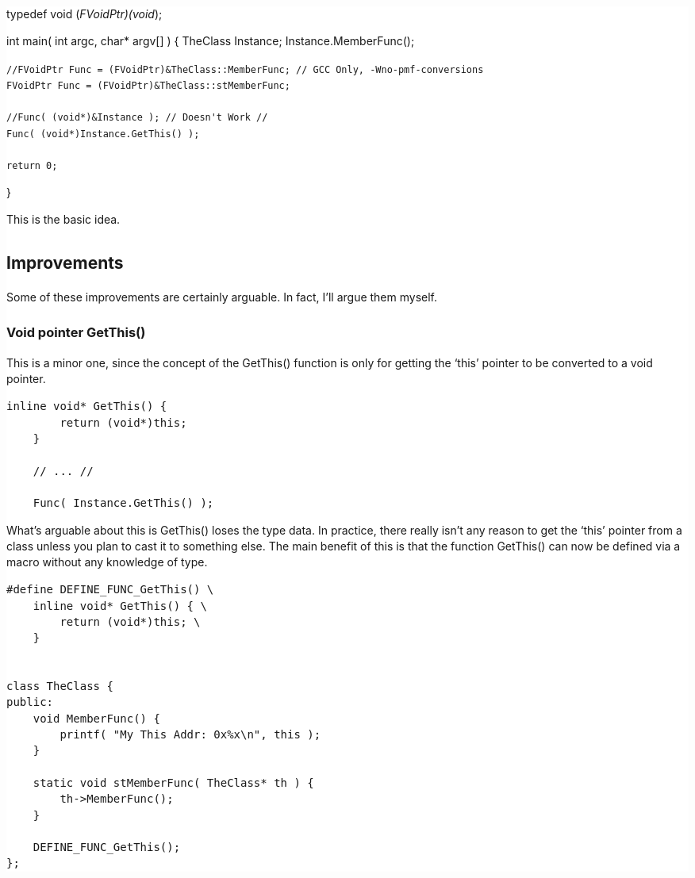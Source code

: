 typedef void (*FVoidPtr)(void*);

int main( int argc, char* argv[] ) {
	TheClass Instance;
	Instance.MemberFunc();
	
	//FVoidPtr Func = (FVoidPtr)&TheClass::MemberFunc; // GCC Only, -Wno-pmf-conversions
	FVoidPtr Func = (FVoidPtr)&TheClass::stMemberFunc;
	
	//Func( (void*)&Instance ); // Doesn't Work //
	Func( (void*)Instance.GetThis() );

	return 0;
}</pre>

This is the basic idea.

## Improvements

Some of these improvements are certainly arguable. In fact, I&#8217;ll argue them myself.

### Void pointer GetThis()

This is a minor one, since the concept of the GetThis() function is only for getting the &#8216;this&#8217; pointer to be converted to a void pointer.

<pre class="lang:c++ decode:true " >inline void* GetThis() {
		return (void*)this;
	}

	// ... //

	Func( Instance.GetThis() );</pre>

What&#8217;s arguable about this is GetThis() loses the type data. In practice, there really isn&#8217;t any reason to get the &#8216;this&#8217; pointer from a class unless you plan to cast it to something else. The main benefit of this is that the function GetThis() can now be defined via a macro without any knowledge of type.

<pre class="lang:c++ decode:true " >#define DEFINE_FUNC_GetThis() \
	inline void* GetThis() { \
		return (void*)this; \
	}


class TheClass {
public:
	void MemberFunc() {
		printf( "My This Addr: 0x%x\n", this );
	}

	static void stMemberFunc( TheClass* th ) {
		th-&gt;MemberFunc();
	}

	DEFINE_FUNC_GetThis();	
};</pre>
